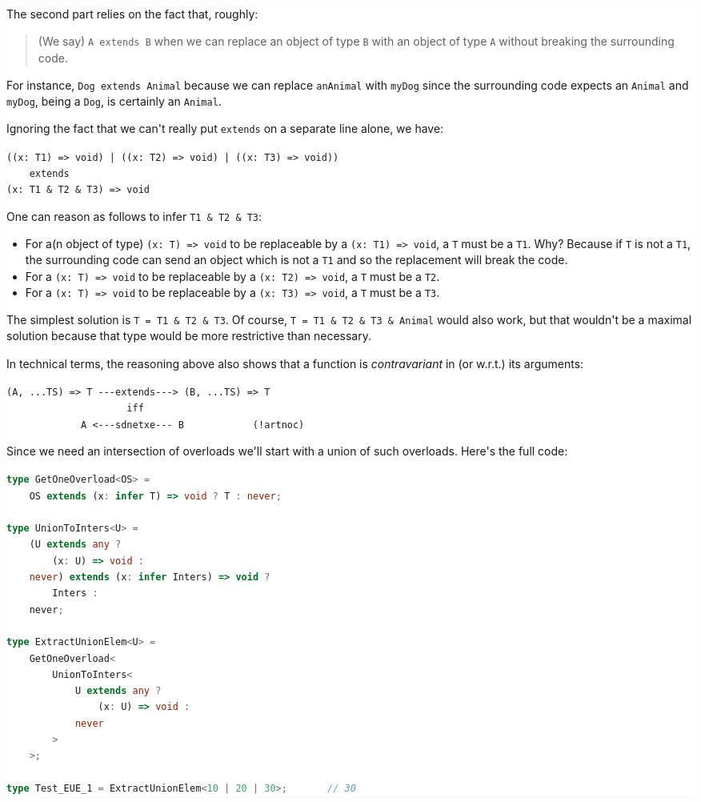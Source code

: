 The second part relies on the fact that, roughly:

> (We say) `A extends B` when we can replace an object of type `B` with an object of type `A` without breaking the surrounding code.

For instance, `Dog extends Animal` because we can replace `anAnimal` with `myDog` since the surrounding code expects an `Animal` and `myDog`, being a `Dog`, is certainly an `Animal`.

Ignoring the fact that we can't really put `extends` on a separate line alone, we have:

    ((x: T1) => void) | ((x: T2) => void) | ((x: T3) => void))
        extends
    (x: T1 & T2 & T3) => void

One can reason as follows to infer `T1 & T2 & T3`:

* For a(n object of type) `(x: T) => void` to be replaceable by a `(x: T1) => void`, a `T` must be a `T1`. Why? Because if `T` is not a `T1`, the surrounding code can send an object which is not a `T1` and so the replacement will break the code.
* For a `(x: T) => void` to be replaceable by a `(x: T2) => void`, a `T` must be a `T2`.
* For a `(x: T) => void` to be replaceable by a `(x: T3) => void`, a `T` must be a `T3`.

The simplest solution is `T = T1 & T2 & T3`. Of course, `T = T1 & T2 & T3 & Animal` would also work, but that wouldn't be a maximal solution because that type would be more restrictive than necessary.

In technical terms, the reasoning above also shows that a function is *contravariant* in (or w.r.t.) its arguments:

    (A, ...TS) => T ---extends---> (B, ...TS) => T
                         iff
                 A <---sdnetxe--- B            (!artnoc)
    
Since we need an intersection of overloads we'll start with a union of such overloads. Here's the full code:

```ts
type GetOneOverload<OS> =
    OS extends (x: infer T) => void ? T : never; 

type UnionToInters<U> =
    (U extends any ?
        (x: U) => void :
    never) extends (x: infer Inters) => void ?
        Inters :
    never;

type ExtractUnionElem<U> =
    GetOneOverload<
        UnionToInters<
            U extends any ?
                (x: U) => void :
            never
        >
    >;

type Test_EUE_1 = ExtractUnionElem<10 | 20 | 30>;       // 30
```
